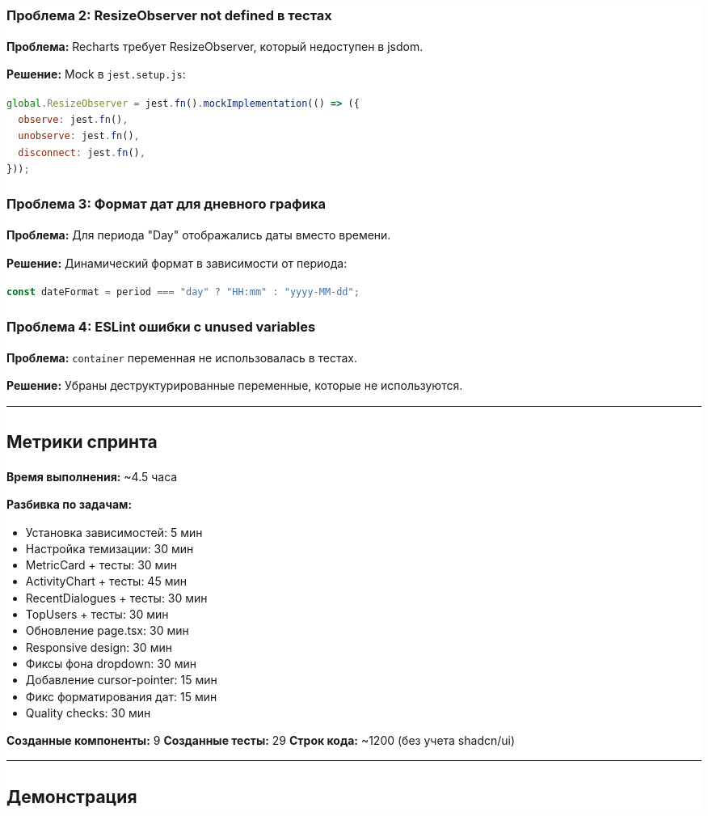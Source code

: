 ### Проблема 2: ResizeObserver not defined в тестах
**Проблема:** Recharts требует ResizeObserver, который недоступен в jsdom.

**Решение:** Mock в `jest.setup.js`:
```javascript
global.ResizeObserver = jest.fn().mockImplementation(() => ({
  observe: jest.fn(),
  unobserve: jest.fn(),
  disconnect: jest.fn(),
}));
```

### Проблема 3: Формат дат для дневного графика
**Проблема:** Для периода "Day" отображались даты вместо времени.

**Решение:** Динамический формат в зависимости от периода:
```typescript
const dateFormat = period === "day" ? "HH:mm" : "yyyy-MM-dd";
```

### Проблема 4: ESLint ошибки с unused variables
**Проблема:** `container` переменная не использовалась в тестах.

**Решение:** Убраны деструктурированные переменные, которые не используются.

---

## Метрики спринта

**Время выполнения:** ~4.5 часа

**Разбивка по задачам:**
- Установка зависимостей: 5 мин
- Настройка темизации: 30 мин
- MetricCard + тесты: 30 мин
- ActivityChart + тесты: 45 мин
- RecentDialogues + тесты: 30 мин
- TopUsers + тесты: 30 мин
- Обновление page.tsx: 30 мин
- Responsive design: 30 мин
- Фиксы фона dropdown: 30 мин
- Добавление cursor-pointer: 15 мин
- Фикс форматирования дат: 15 мин
- Quality checks: 30 мин

**Созданные компоненты:** 9
**Созданные тесты:** 29
**Строк кода:** ~1200 (без учета shadcn/ui)

---

## Демонстрация
